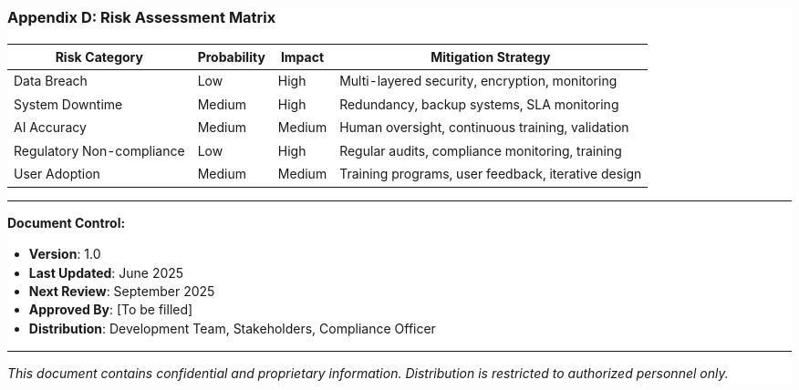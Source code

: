 ### Appendix D: Risk Assessment Matrix
| Risk Category | Probability | Impact | Mitigation Strategy |
|---------------|-------------|--------|-------------------|
| Data Breach | Low | High | Multi-layered security, encryption, monitoring |
| System Downtime | Medium | High | Redundancy, backup systems, SLA monitoring |
| AI Accuracy | Medium | Medium | Human oversight, continuous training, validation |
| Regulatory Non-compliance | Low | High | Regular audits, compliance monitoring, training |
| User Adoption | Medium | Medium | Training programs, user feedback, iterative design |

---

**Document Control:**
- **Version**: 1.0
- **Last Updated**: June 2025
- **Next Review**: September 2025
- **Approved By**: [To be filled]
- **Distribution**: Development Team, Stakeholders, Compliance Officer

---

*This document contains confidential and proprietary information. Distribution is restricted to authorized personnel only.* 
